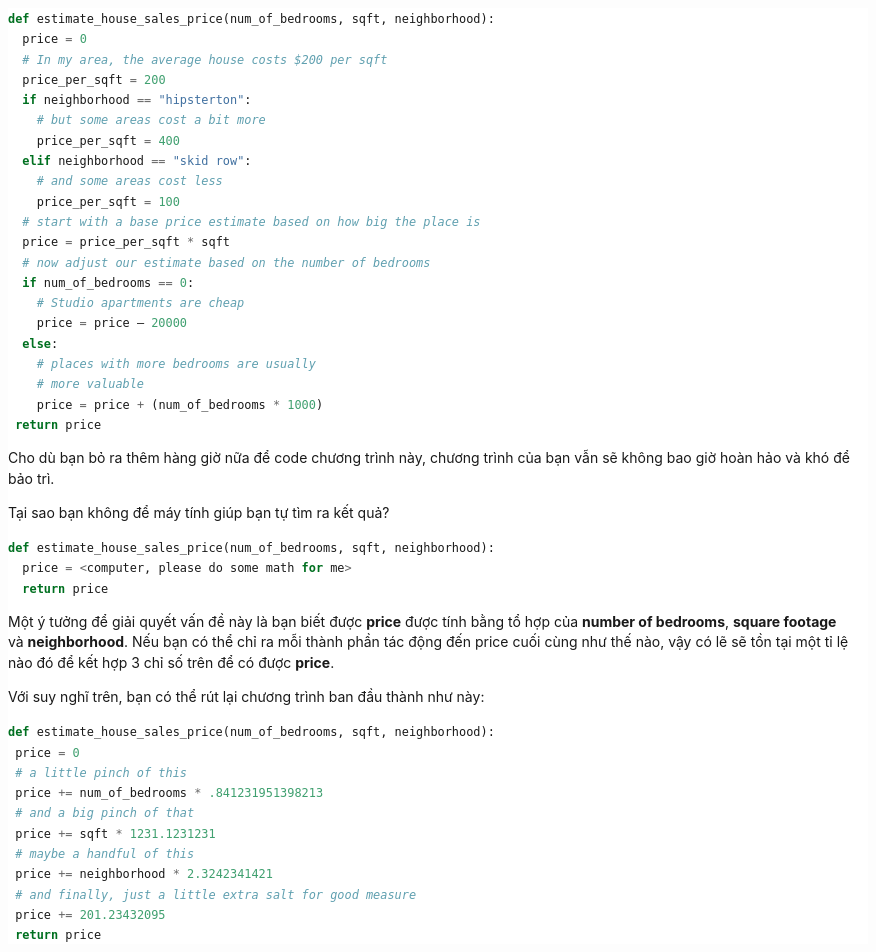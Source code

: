 ```python
def estimate_house_sales_price(num_of_bedrooms, sqft, neighborhood):
  price = 0
  # In my area, the average house costs $200 per sqft
  price_per_sqft = 200
  if neighborhood == "hipsterton":
    # but some areas cost a bit more
    price_per_sqft = 400
  elif neighborhood == "skid row":
    # and some areas cost less
    price_per_sqft = 100
  # start with a base price estimate based on how big the place is
  price = price_per_sqft * sqft
  # now adjust our estimate based on the number of bedrooms
  if num_of_bedrooms == 0:
    # Studio apartments are cheap
    price = price — 20000
  else:
    # places with more bedrooms are usually
    # more valuable
    price = price + (num_of_bedrooms * 1000)
 return price
```

Cho dù bạn bỏ ra thêm hàng giờ nữa để code chương trình này, chương trình của bạn vẫn sẽ không bao giờ hoàn hảo và khó để bảo trì.

Tại sao bạn không để máy tính giúp bạn tự tìm ra kết quả?

```python
def estimate_house_sales_price(num_of_bedrooms, sqft, neighborhood):
  price = <computer, please do some math for me>
  return price
```

Một ý tưởng để giải quyết vấn đề này là bạn biết được **price** được tính bằng tổ hợp của **number of bedrooms**, **square footage** và **neighborhood**. Nếu bạn có thể chỉ ra mỗi thành phần tác động đến price cuối cùng như thế nào, vậy có lẽ sẽ tồn tại một tỉ lệ nào đó để kết hợp 3 chỉ số trên để có được **price**.

Với suy nghĩ trên, bạn có thể rút lại chương trình ban đầu thành như này:

```python
def estimate_house_sales_price(num_of_bedrooms, sqft, neighborhood):
 price = 0
 # a little pinch of this
 price += num_of_bedrooms * .841231951398213
 # and a big pinch of that
 price += sqft * 1231.1231231
 # maybe a handful of this
 price += neighborhood * 2.3242341421
 # and finally, just a little extra salt for good measure
 price += 201.23432095
 return price
```
